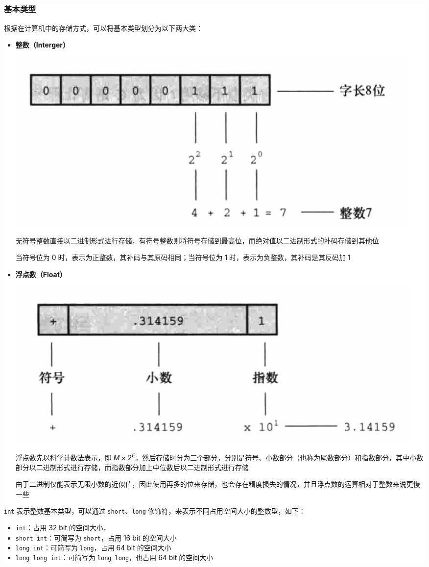 ### 基本类型
根据在计算机中的存储方式，可以将基本类型划分为以下两大类：
- **整数（Interger）**

  ![](media/0/16508018649175.jpg)

  无符号整数直接以二进制形式进行存储，有符号整数则将符号存储到最高位，而绝对值以二进制形式的补码存储到其他位
  
  当符号位为 0 时，表示为正整数，其补码与其原码相同；当符号位为 1 时，表示为负整数，其补码是其反码加 1
 
- **浮点数（Float）**

  ![](media/0/16508019216182.jpg)
  
  浮点数先以科学计数法表示，即 $M \times 2^E$，然后存储时分为三个部分，分别是符号、小数部分（也称为尾数部分）和指数部分，其中小数部分以二进制形式进行存储，而指数部分加上中位数后以二进制形式进行存储
  
  由于二进制仅能表示无限小数的近似值，因此使用再多的位来存储，也会存在精度损失的情况，并且浮点数的运算相对于整数来说更慢一些

`int` 表示整数基本类型，可以通过 `short`、`long` 修饰符，来表示不同占用空间大小的整数型，如下：
- `int`：占用 32 bit 的空间大小，
- `short int`：可简写为 `short`，占用 16 bit 的空间大小
- `long int`：可简写为 `long`，占用 64 bit 的空间大小
- `long long int`：可简写为 `long long`，也占用 64 bit 的空间大小
